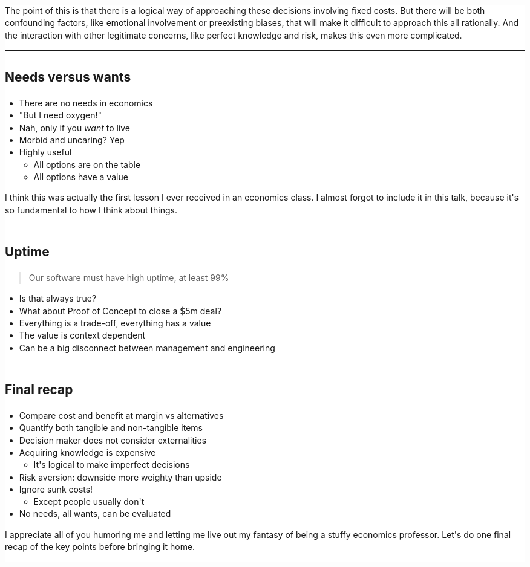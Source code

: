 <aside class="notes" data-markdown>
The point of this is that there is a logical way of approaching these decisions involving fixed costs. But there will be both confounding factors, like emotional involvement or preexisting biases, that will make it difficult to approach this all rationally. And the interaction with other legitimate concerns, like perfect knowledge and risk, makes this even more complicated.
</aside>

---

## Needs versus wants

* There are no needs in economics
* "But I need oxygen!"
* Nah, only if you _want_ to live
* Morbid and uncaring? Yep
* Highly useful
    * All options are on the table
    * All options have a value

<aside class="notes" data-markdown>
I think this was actually the first lesson I ever received in an economics class. I almost forgot to include it in this talk, because it's so fundamental to how I think about things.
</aside>

---

## Uptime

> Our software must have high uptime, at least 99%

* Is that always true?
* What about Proof of Concept to close a $5m deal?
* Everything is a trade-off, everything has a value
* The value is context dependent
* Can be a big disconnect between management and engineering

---

## Final recap

* Compare cost and benefit at margin vs alternatives
* Quantify both tangible and non-tangible items
* Decision maker does not consider externalities
* Acquiring knowledge is expensive
    * It's logical to make imperfect decisions
* Risk aversion: downside more weighty than upside
* Ignore sunk costs!
    * Except people usually don't
* No needs, all wants, can be evaluated

<aside class="notes" data-markdown>
I appreciate all of you humoring me and letting me live out my fantasy of being a stuffy economics professor. Let's do one final recap of the key points before bringing it home.
</aside>

---